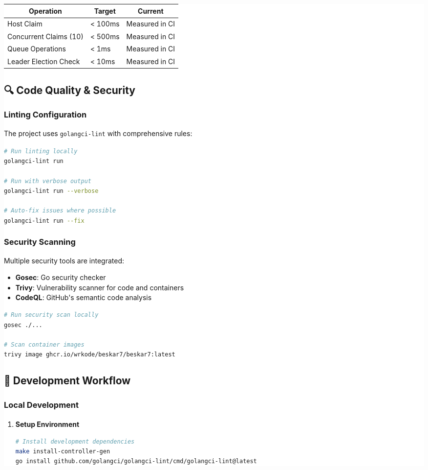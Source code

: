 | Operation | Target | Current |
|-----------|--------|---------|
| Host Claim | < 100ms | Measured in CI |
| Concurrent Claims (10) | < 500ms | Measured in CI |
| Queue Operations | < 1ms | Measured in CI |
| Leader Election Check | < 10ms | Measured in CI |

## 🔍 **Code Quality & Security**

### **Linting Configuration**

The project uses `golangci-lint` with comprehensive rules:

```bash
# Run linting locally
golangci-lint run

# Run with verbose output
golangci-lint run --verbose

# Auto-fix issues where possible
golangci-lint run --fix
```

### **Security Scanning**

Multiple security tools are integrated:

- **Gosec**: Go security checker
- **Trivy**: Vulnerability scanner for code and containers
- **CodeQL**: GitHub's semantic code analysis

```bash
# Run security scan locally
gosec ./...

# Scan container images
trivy image ghcr.io/wrkode/beskar7/beskar7:latest
```

## 🚀 **Development Workflow**

### **Local Development**

1. **Setup Environment**
   ```bash
   # Install development dependencies
   make install-controller-gen
   go install github.com/golangci/golangci-lint/cmd/golangci-lint@latest
   ```
